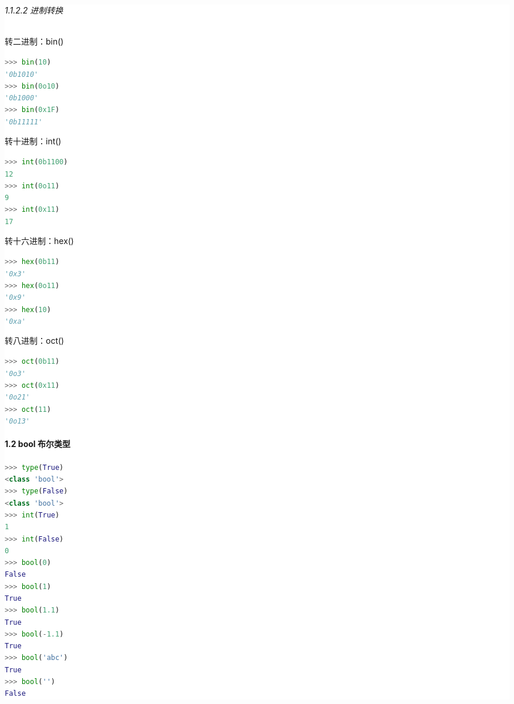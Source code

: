 ###### 1.1.2.2 进制转换

转二进制：bin()

```python
>>> bin(10)
'0b1010'
>>> bin(0o10)
'0b1000'
>>> bin(0x1F)
'0b11111'
```

转十进制：int()

```python
>>> int(0b1100)
12
>>> int(0o11)
9
>>> int(0x11)
17
```

转十六进制：hex()

```python
>>> hex(0b11)
'0x3'
>>> hex(0o11)
'0x9'
>>> hex(10)
'0xa'
```

转八进制：oct()

```python
>>> oct(0b11)
'0o3'
>>> oct(0x11)
'0o21'
>>> oct(11)
'0o13'
```

#### 1.2 bool 布尔类型

```python
>>> type(True)
<class 'bool'>
>>> type(False)
<class 'bool'>
>>> int(True)
1
>>> int(False)
0
>>> bool(0)
False
>>> bool(1)
True
>>> bool(1.1)
True
>>> bool(-1.1)
True
>>> bool('abc')
True
>>> bool('')
False
```